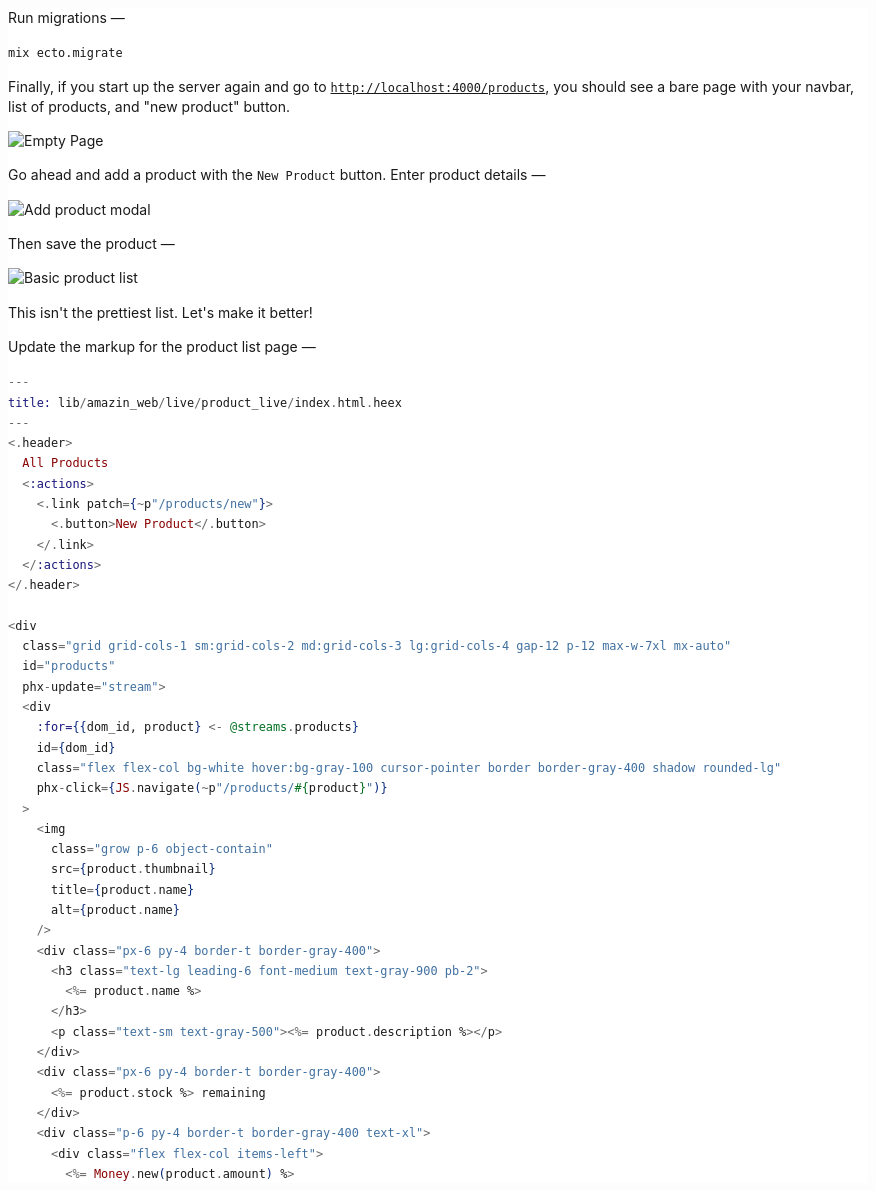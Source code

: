 Run migrations —

```bash
mix ecto.migrate
```

Finally, if you start up the server again and go to
[`http://localhost:4000/products`](http://localhost:4000/products),
you should see a bare page with your navbar, list of products, and "new product" button.

![Empty Page](./images/amazin-empty.png)

Go ahead and add a product with the `New Product` button. Enter product details —

![Add product modal](./images/amazin-new-product-modal.png)

Then save the product —

![Basic product list](./images/amazin-basic-product-list.png)

This isn't the prettiest list. Let's make it better!

Update the markup for the product list page —

```heex
---
title: lib/amazin_web/live/product_live/index.html.heex
---
<.header>
  All Products
  <:actions>
    <.link patch={~p"/products/new"}>
      <.button>New Product</.button>
    </.link>
  </:actions>
</.header>

<div
  class="grid grid-cols-1 sm:grid-cols-2 md:grid-cols-3 lg:grid-cols-4 gap-12 p-12 max-w-7xl mx-auto"
  id="products"
  phx-update="stream">
  <div
    :for={{dom_id, product} <- @streams.products}
    id={dom_id}
    class="flex flex-col bg-white hover:bg-gray-100 cursor-pointer border border-gray-400 shadow rounded-lg"
    phx-click={JS.navigate(~p"/products/#{product}")}
  >
    <img
      class="grow p-6 object-contain"
      src={product.thumbnail}
      title={product.name}
      alt={product.name}
    />
    <div class="px-6 py-4 border-t border-gray-400">
      <h3 class="text-lg leading-6 font-medium text-gray-900 pb-2">
        <%= product.name %>
      </h3>
      <p class="text-sm text-gray-500"><%= product.description %></p>
    </div>
    <div class="px-6 py-4 border-t border-gray-400">
      <%= product.stock %> remaining
    </div>
    <div class="p-6 py-4 border-t border-gray-400 text-xl">
      <div class="flex flex-col items-left">
        <%= Money.new(product.amount) %>
```
